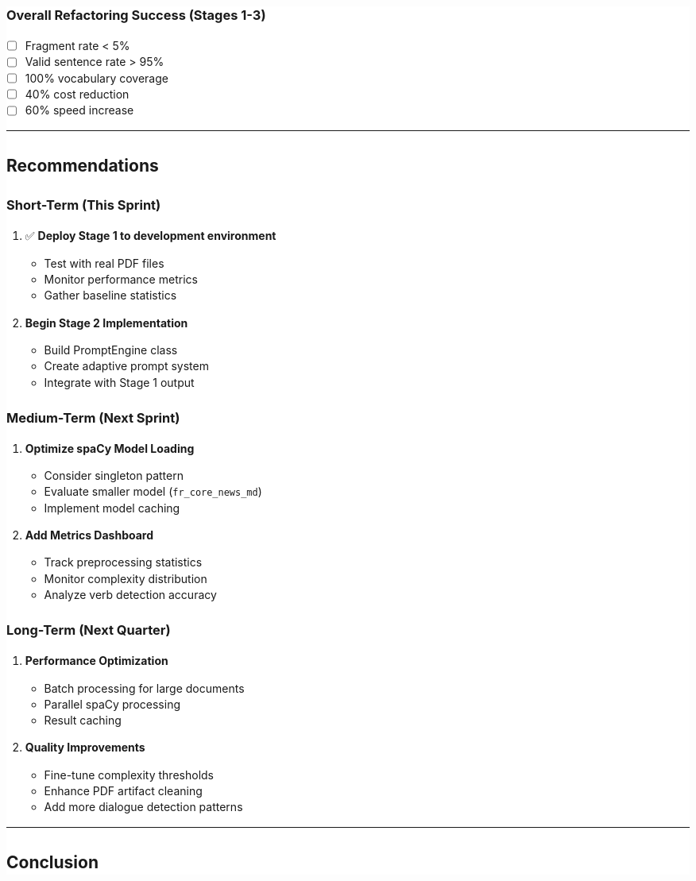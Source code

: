 ### Overall Refactoring Success (Stages 1-3)

- [ ] Fragment rate < 5%
- [ ] Valid sentence rate > 95%
- [ ] 100% vocabulary coverage
- [ ] 40% cost reduction
- [ ] 60% speed increase

---

## Recommendations

### Short-Term (This Sprint)

1. ✅ **Deploy Stage 1 to development environment**
   - Test with real PDF files
   - Monitor performance metrics
   - Gather baseline statistics

2. **Begin Stage 2 Implementation**
   - Build PromptEngine class
   - Create adaptive prompt system
   - Integrate with Stage 1 output

### Medium-Term (Next Sprint)

1. **Optimize spaCy Model Loading**
   - Consider singleton pattern
   - Evaluate smaller model (`fr_core_news_md`)
   - Implement model caching

2. **Add Metrics Dashboard**
   - Track preprocessing statistics
   - Monitor complexity distribution
   - Analyze verb detection accuracy

### Long-Term (Next Quarter)

1. **Performance Optimization**
   - Batch processing for large documents
   - Parallel spaCy processing
   - Result caching

2. **Quality Improvements**
   - Fine-tune complexity thresholds
   - Enhance PDF artifact cleaning
   - Add more dialogue detection patterns

---

## Conclusion
